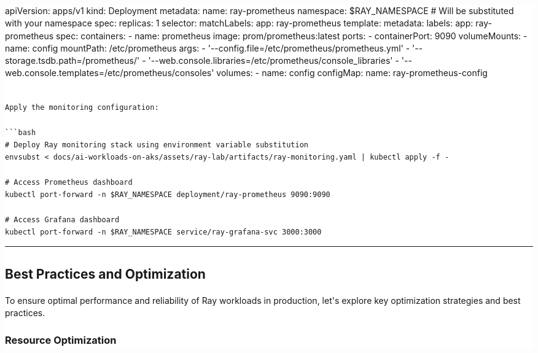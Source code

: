 
apiVersion: apps/v1
kind: Deployment
metadata:
name: ray-prometheus
namespace: $RAY_NAMESPACE # Will be substituted with your namespace
spec:
replicas: 1
selector:
matchLabels:
app: ray-prometheus
template:
metadata:
labels:
app: ray-prometheus
spec:
containers: - name: prometheus
image: prom/prometheus:latest
ports: - containerPort: 9090
volumeMounts: - name: config
mountPath: /etc/prometheus
args: - '--config.file=/etc/prometheus/prometheus.yml' - '--storage.tsdb.path=/prometheus/' - '--web.console.libraries=/etc/prometheus/console_libraries' - '--web.console.templates=/etc/prometheus/consoles'
volumes: - name: config
configMap:
name: ray-prometheus-config
```

Apply the monitoring configuration:

```bash
# Deploy Ray monitoring stack using environment variable substitution
envsubst < docs/ai-workloads-on-aks/assets/ray-lab/artifacts/ray-monitoring.yaml | kubectl apply -f -

# Access Prometheus dashboard
kubectl port-forward -n $RAY_NAMESPACE deployment/ray-prometheus 9090:9090

# Access Grafana dashboard
kubectl port-forward -n $RAY_NAMESPACE service/ray-grafana-svc 3000:3000
````

---

## Best Practices and Optimization

To ensure optimal performance and reliability of Ray workloads in production, let's explore key optimization strategies and best practices.

### Resource Optimization
